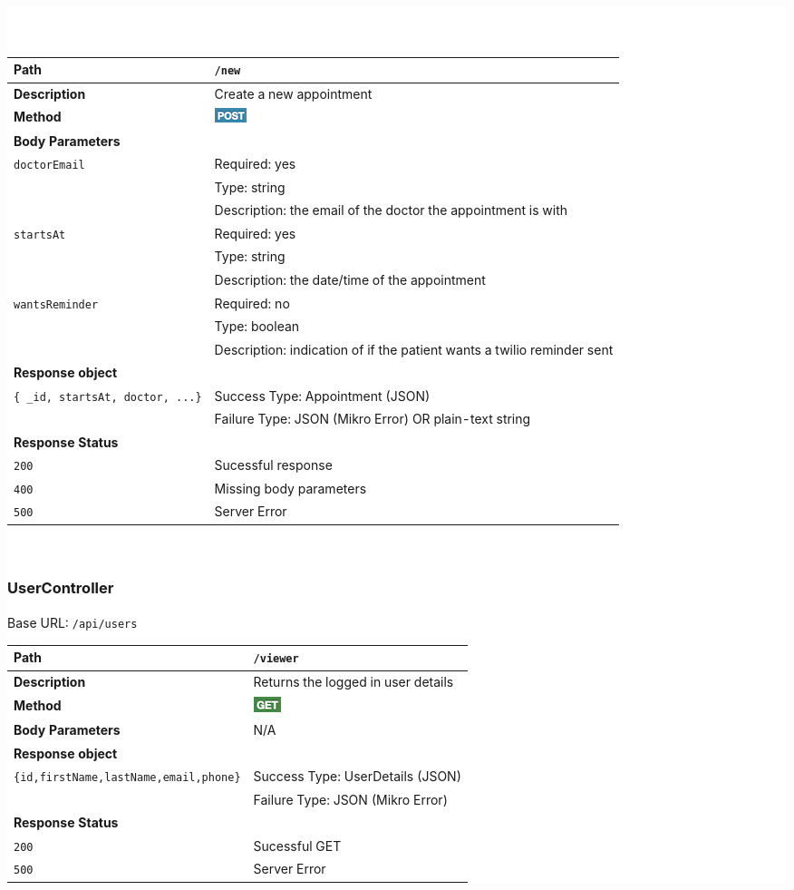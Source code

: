 <br/>
<br/>

| Path                            | `/new`                                                                 |
| :------------------------------ | :--------------------------------------------------------------------- |
| <b>Description</b>              | Create a new appointment                                               |
| <b>Method </b>                  | ![Post Request](./assets/post.png)                                     |
| <b>Body Parameters</b>          |                                                                        |
| `doctorEmail`                   | Required: yes                                                          |
|                                 | Type: string                                                           |
|                                 | Description: the email of the doctor the appointment is with           |
| `startsAt`                      | Required: yes                                                          |
|                                 | Type: string                                                           |
|                                 | Description: the date/time of the appointment                          |
| `wantsReminder`                 | Required: no                                                           |
|                                 | Type: boolean                                                          |
|                                 | Description: indication of if the patient wants a twilio reminder sent |
| <b>Response object</b>          |                                                                        |
| `{ _id, startsAt, doctor, ...}` | Success Type: Appointment (JSON)                                       |
|                                 | Failure Type: JSON (Mikro Error) OR plain-text string                  |
| <b>Response Status</b>          |                                                                        |
| `200`                           | Sucessful response                                                     |
| `400`                           | Missing body parameters                                                |
| `500`                           | Server Error                                                           |

<br />

### UserController

Base URL: `/api/users`

| Path                                  | `/viewer`                          |
| :------------------------------------ | :--------------------------------- |
| <b>Description</b>                    | Returns the logged in user details |
| <b>Method </b>                        | ![Get Request](./assets/get.png)   |
| <b>Body Parameters</b>                | N/A                                |
| <b>Response object</b>                |                                    |
| `{id,firstName,lastName,email,phone}` | Success Type: UserDetails (JSON)   |
|                                       | Failure Type: JSON (Mikro Error)   |
| <b>Response Status</b>                |                                    |
| `200`                                 | Sucessful GET                      |
| `500`                                 | Server Error                       |

